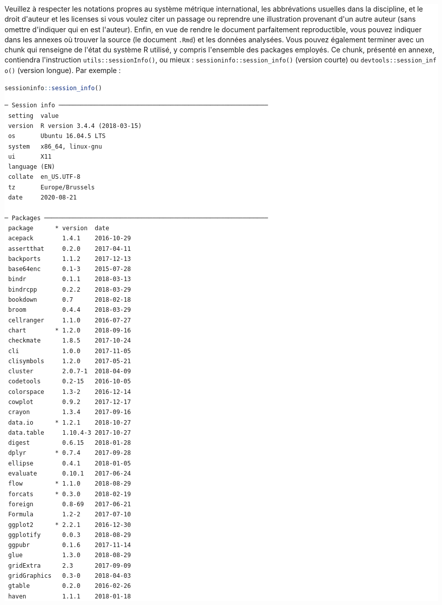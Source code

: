 Veuillez à respecter les notations propres au système métrique international, les abbrévations usuelles dans la discipline, et le droit d'auteur et les licenses si vous voulez citer un passage ou reprendre une illustration provenant d'un autre auteur (sans omettre d'indiquer qui en est l'auteur). Enfin, en vue de rendre le document parfaitement reproductible, vous pouvez indiquer dans les annexes où trouver la source (le document `.Rmd`) et les données analysées. Vous pouvez également terminer avec un chunk qui renseigne de l'état du système R utilisé, y compris l'ensemble des packages employés. Ce chunk, présenté en annexe, contiendra l'instruction `utils::sessionInfo()`, ou mieux : `sessioninfo::session_info()` (version courte) ou `devtools::session_info()` (version longue). Par exemple :


```r
sessioninfo::session_info()
```

```
─ Session info ──────────────────────────────────────────────────────────
 setting  value                       
 version  R version 3.4.4 (2018-03-15)
 os       Ubuntu 16.04.5 LTS          
 system   x86_64, linux-gnu           
 ui       X11                         
 language (EN)                        
 collate  en_US.UTF-8                 
 tz       Europe/Brussels             
 date     2020-08-21                  

─ Packages ──────────────────────────────────────────────────────────────
 package      * version  date      
 acepack        1.4.1    2016-10-29
 assertthat     0.2.0    2017-04-11
 backports      1.1.2    2017-12-13
 base64enc      0.1-3    2015-07-28
 bindr          0.1.1    2018-03-13
 bindrcpp       0.2.2    2018-03-29
 bookdown       0.7      2018-02-18
 broom          0.4.4    2018-03-29
 cellranger     1.1.0    2016-07-27
 chart        * 1.2.0    2018-09-16
 checkmate      1.8.5    2017-10-24
 cli            1.0.0    2017-11-05
 clisymbols     1.2.0    2017-05-21
 cluster        2.0.7-1  2018-04-09
 codetools      0.2-15   2016-10-05
 colorspace     1.3-2    2016-12-14
 cowplot        0.9.2    2017-12-17
 crayon         1.3.4    2017-09-16
 data.io      * 1.2.1    2018-10-27
 data.table     1.10.4-3 2017-10-27
 digest         0.6.15   2018-01-28
 dplyr        * 0.7.4    2017-09-28
 ellipse        0.4.1    2018-01-05
 evaluate       0.10.1   2017-06-24
 flow         * 1.1.0    2018-08-29
 forcats      * 0.3.0    2018-02-19
 foreign        0.8-69   2017-06-21
 Formula        1.2-2    2017-07-10
 ggplot2      * 2.2.1    2016-12-30
 ggplotify      0.0.3    2018-08-29
 ggpubr         0.1.6    2017-11-14
 glue           1.3.0    2018-08-29
 gridExtra      2.3      2017-09-09
 gridGraphics   0.3-0    2018-04-03
 gtable         0.2.0    2016-02-26
 haven          1.1.1    2018-01-18
```